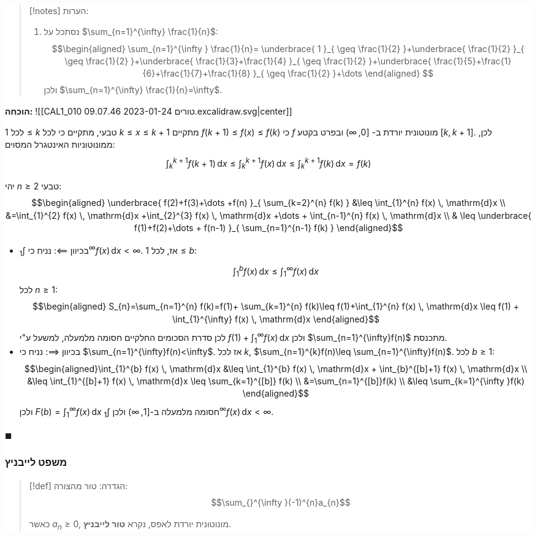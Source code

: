 >[!notes] הערות:
>1. נסתכל על $\sum_{n=1}^{\infty} \frac{1}{n}$:
>	$$\begin{aligned}
>	\sum_{n=1}^{\infty } \frac{1}{n}= \underbrace{ 1 }_{ \geq \frac{1}{2} }+\underbrace{ \frac{1}{2} }_{ \geq \frac{1}{2} }+\underbrace{ \frac{1}{3}+\frac{1}{4} }_{ \geq \frac{1}{2} }+\underbrace{ \frac{1}{5}+\frac{1}{6}+\frac{1}{7}+\frac{1}{8} }_{ \geq \frac{1}{2} }+\dots 
>	\end{aligned} $$
>	ולכן $\sum_{n=1}^{\infty} \frac{1}{n}=\infty$.

**הוכחה:**
![[CAL1_010 טורים 2023-01-24 09.07.46.excalidraw.svg|center]]

לכל $1\leq k$ טבעי, מתקיים כי לכל $k\leq x\leq k+1$ מתקיים $f(k+1)\leq f(x)\leq f(k)$ כי $f$ מונוטונית יורדת ב- $[0,\infty)$ ובפרט בקטע $[k,k+1]$. לכן, ממונוטוניות האינטגרל המסוים:
$$\int_{k}^{k+1} f(k+1) \, \mathrm{d}x \leq \int_{k}^{k+1} f(x) \, \mathrm{d}x \leq \int_{k}^{k+1} f(k) \, \mathrm{d}x =f(k) $$

יהי $n\geq 2$ טבעי:
$$\begin{aligned}
\underbrace{ f(2)+f(3)+\dots +f(n) }_{ \sum_{k=2}^{n} f(k) } &\leq  \int_{1}^{n} f(x) \, \mathrm{d}x   \\
&=\int_{1}^{2} f(x) \, \mathrm{d}x +\int_{2}^{3} f(x) \, \mathrm{d}x +\dots + \int_{n-1}^{n} f(x) \, \mathrm{d}x \\
& \leq \underbrace{ f(1)+f(2)+\dots + f(n-1) }_{ \sum_{n=1}^{n-1} f(k) }
\end{aligned}$$

- בכיוון $\impliedby$:
	נניח כי $\int_{1}^{\infty} f(x) \, \mathrm{d}x <\infty$. אז, לכל $1\leq b$:
	$$\int_{1}^{b} f(x)  \, \mathrm{d}x \leq \int_{1}^{\infty} f(x) \, \mathrm{d}x  $$
	לכל $n\geq 1$:
	$$\begin{aligned}
	S_{n}=\sum_{n=1}^{n} f(k)=f(1)+ \sum_{k=1}^{n} f(k)\leq f(1)+\int_{1}^{n} f(x) \, \mathrm{d}x \leq f(1) + \int_{1}^{\infty} f(x)  \, \mathrm{d}x  
	\end{aligned}$$
	לכן סדרת הסכומים החלקיים חסומה מלמעלה, למשעל ע"י $f(1)+\int_{1}^{\infty} f(x) \, \mathrm{d}x$ ולכן $\sum_{n=1}^{\infty}f(n)$ מתכנסת.
- בכיוון $\implies$:
	נניח כי $\sum_{n=1}^{\infty}f(n)<\infty$.
	אז לכל $k$, $\sum_{n=1}^{k}f(n)\leq \sum_{n=1}^{\infty}f(n)$. לכל $b\geq 1$:
	$$\begin{aligned}\int_{1}^{b} f(x) \, \mathrm{d}x &\leq \int_{1}^{b} f(x)  \, \mathrm{d}x + \int_{b}^{[b]+1} f(x) \, \mathrm{d}x   \\
	&\leq \int_{1}^{[b]+1} f(x) \, \mathrm{d}x \leq \sum_{k=1}^{[b]} f(k)   \\
	&=\sum_{n=1}^{[b]}f(k) \\
	&\leq \sum_{k=1}^{\infty }f(k)  
	\end{aligned}$$
	ולכן $F(b)=\int_{1}^{\infty} f(x) \, \mathrm{d}x$ חסומה מלמעלה ב-$[1,\infty)$ ולכן $\int_{1}^{\infty} f(x) \, \mathrm{d}x<\infty$.

$\blacksquare$

### משפט לייבניץ
>[!def] הגדרה:
> טור מהצורה:
> $$\sum_{}^{\infty }(-1)^{n}a_{n}$$
>
> כאשר $a_{n}\geq 0$, מונוטונית יורדת לאפס, נקרא **טור לייבניץ**.
